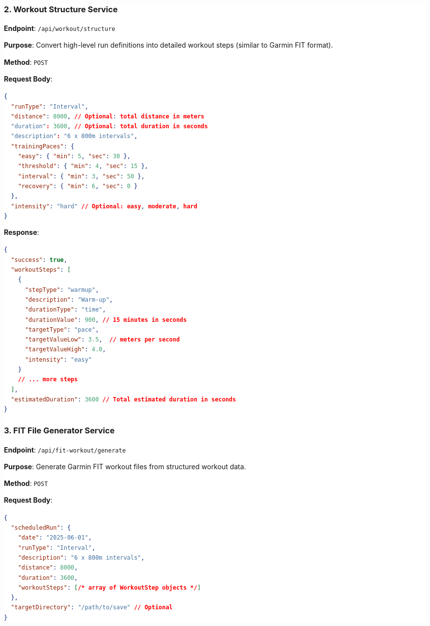 ### 2. Workout Structure Service
**Endpoint**: `/api/workout/structure`

**Purpose**: Convert high-level run definitions into detailed workout steps (similar to Garmin FIT format).

**Method**: `POST`

**Request Body**:
```json
{
  "runType": "Interval",
  "distance": 8000, // Optional: total distance in meters
  "duration": 3600, // Optional: total duration in seconds
  "description": "6 x 800m intervals",
  "trainingPaces": {
    "easy": { "min": 5, "sec": 30 },
    "threshold": { "min": 4, "sec": 15 },
    "interval": { "min": 3, "sec": 50 },
    "recovery": { "min": 6, "sec": 0 }
  },
  "intensity": "hard" // Optional: easy, moderate, hard
}
```

**Response**:
```json
{
  "success": true,
  "workoutSteps": [
    {
      "stepType": "warmup",
      "description": "Warm-up",
      "durationType": "time",
      "durationValue": 900, // 15 minutes in seconds
      "targetType": "pace",
      "targetValueLow": 3.5,  // meters per second
      "targetValueHigh": 4.0,
      "intensity": "easy"
    }
    // ... more steps
  ],
  "estimatedDuration": 3600 // Total estimated duration in seconds
}
```

### 3. FIT File Generator Service
**Endpoint**: `/api/fit-workout/generate`

**Purpose**: Generate Garmin FIT workout files from structured workout data.

**Method**: `POST`

**Request Body**:
```json
{
  "scheduledRun": {
    "date": "2025-06-01",
    "runType": "Interval",
    "description": "6 x 800m intervals",
    "distance": 8000,
    "duration": 3600,
    "workoutSteps": [/* array of WorkoutStep objects */]
  },
  "targetDirectory": "/path/to/save" // Optional
}
```